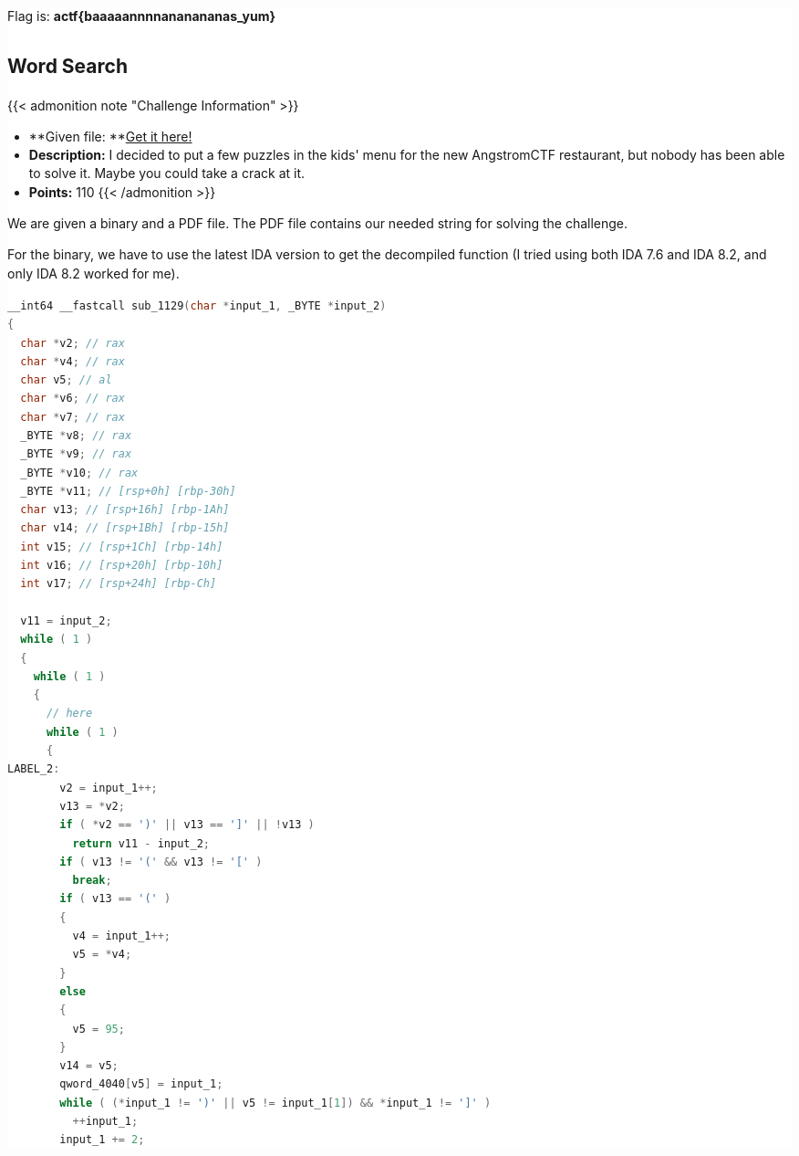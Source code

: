 Flag is: **actf{baaaaannnnananananas_yum}**

## Word Search 

{{< admonition note "Challenge Information" >}}
* **Given file: **[Get it here!](https://drive.google.com/file/d/1bBVCDrgRvdEQWhU80CHRApHSOM8NbwIp/view?usp=share_link)
* **Description:** I decided to put a few puzzles in the kids' menu for the new AngstromCTF restaurant, but nobody has been able to solve it. Maybe you could take a crack at it.
* **Points:** 110
{{< /admonition >}}

We are given a binary and a PDF file. The PDF file contains our needed string for solving the challenge.

For the binary, we have to use the latest IDA version to get the decompiled function (I tried using both IDA 7.6 and IDA 8.2, and only IDA 8.2 worked for me).

```c
__int64 __fastcall sub_1129(char *input_1, _BYTE *input_2)
{
  char *v2; // rax
  char *v4; // rax
  char v5; // al
  char *v6; // rax
  char *v7; // rax
  _BYTE *v8; // rax
  _BYTE *v9; // rax
  _BYTE *v10; // rax
  _BYTE *v11; // [rsp+0h] [rbp-30h]
  char v13; // [rsp+16h] [rbp-1Ah]
  char v14; // [rsp+1Bh] [rbp-15h]
  int v15; // [rsp+1Ch] [rbp-14h]
  int v16; // [rsp+20h] [rbp-10h]
  int v17; // [rsp+24h] [rbp-Ch]

  v11 = input_2;
  while ( 1 )
  {
    while ( 1 )
    {
      // here
      while ( 1 )
      {
LABEL_2:
        v2 = input_1++;
        v13 = *v2;
        if ( *v2 == ')' || v13 == ']' || !v13 )
          return v11 - input_2;
        if ( v13 != '(' && v13 != '[' )
          break;
        if ( v13 == '(' )
        {
          v4 = input_1++;
          v5 = *v4;
        }
        else
        {
          v5 = 95;
        }
        v14 = v5;
        qword_4040[v5] = input_1;
        while ( (*input_1 != ')' || v5 != input_1[1]) && *input_1 != ']' )
          ++input_1;
        input_1 += 2;
```